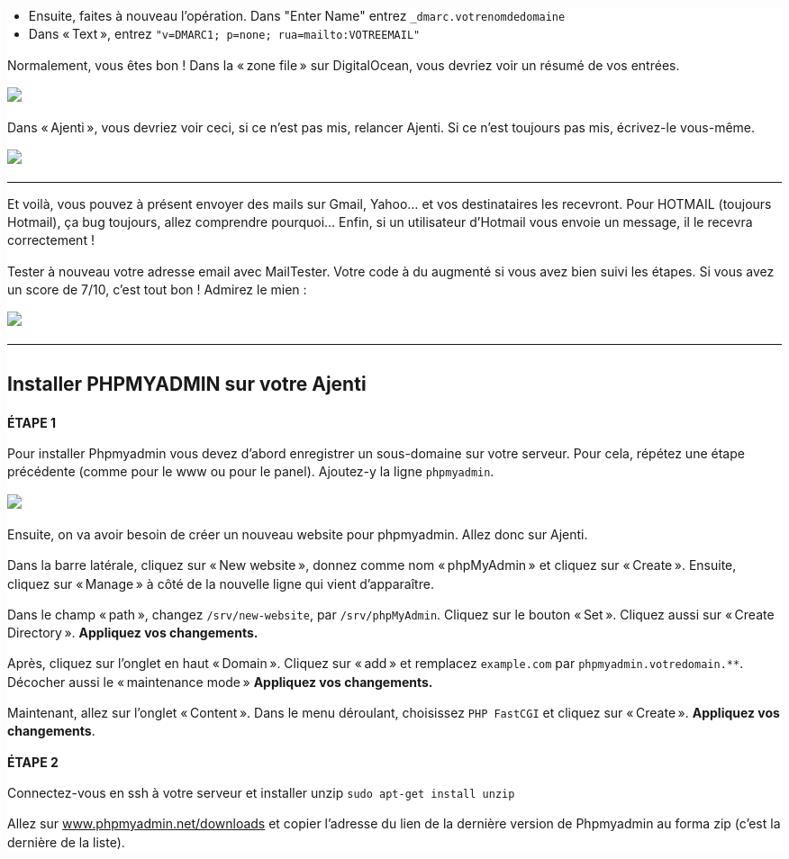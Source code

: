 - Ensuite, faites à nouveau l’opération. Dans "Enter Name" entrez `_dmarc.votrenomdedomaine` 
- Dans « Text », entrez `"v=DMARC1; p=none; rua=mailto:VOTREEMAIL"`

Normalement, vous êtes bon ! Dans la « zone file » sur DigitalOcean, vous devriez voir un résumé de vos entrées. 

![](imgdo/capt10.png)

Dans « Ajenti », vous devriez voir ceci, si ce n’est pas mis, relancer Ajenti. Si ce n’est toujours pas mis, écrivez-le vous-même.

![](imgdo/capt11.png)

---

Et voilà, vous pouvez à présent envoyer des mails sur Gmail, Yahoo… et vos destinataires les recevront. Pour HOTMAIL (toujours Hotmail), ça bug toujours, allez comprendre pourquoi… Enfin, si un utilisateur d’Hotmail vous envoie un message, il le recevra correctement !

Tester à nouveau votre adresse email avec MailTester. Votre code à du augmenté si vous avez bien suivi les étapes. Si vous avez un score de 7/10, c’est tout bon ! Admirez le mien :

![](imgdo/capt12.png)

---

## Installer PHPMYADMIN sur votre Ajenti

**ÉTAPE 1**  

Pour installer Phpmyadmin vous devez d’abord enregistrer un sous-domaine sur votre serveur. Pour cela, répétez une étape précédente (comme pour le www ou pour le panel). Ajoutez-y la ligne `phpmyadmin`.

![](imgdo/capt15.png)

Ensuite, on va avoir besoin de créer un nouveau website pour phpmyadmin. Allez donc sur Ajenti. 

Dans la barre latérale, cliquez sur « New website », donnez comme nom « phpMyAdmin » et cliquez sur « Create ». Ensuite, cliquez sur « Manage » à côté de la nouvelle ligne qui vient d’apparaître.

Dans le champ « path », changez `/srv/new-website`, par `/srv/phpMyAdmin`. Cliquez sur le bouton « Set ». Cliquez aussi sur « Create Directory ». **Appliquez vos changements.**

Après, cliquez sur l’onglet en haut « Domain ». Cliquez sur « add » et remplacez `example.com` par `phpmyadmin.votredomain.**`. Décocher aussi le « maintenance mode » 
**Appliquez vos changements.**

Maintenant, allez sur l’onglet « Content ». Dans le menu déroulant, choisissez `PHP FastCGI` et cliquez sur « Create ». **Appliquez vos changements**.

**ÉTAPE 2**

Connectez-vous en ssh à votre serveur et installer unzip `sudo apt-get install unzip`

Allez sur www.phpmyadmin.net/downloads et copier l’adresse du lien de la dernière version de Phpmyadmin au forma zip (c’est la dernière de la liste).
